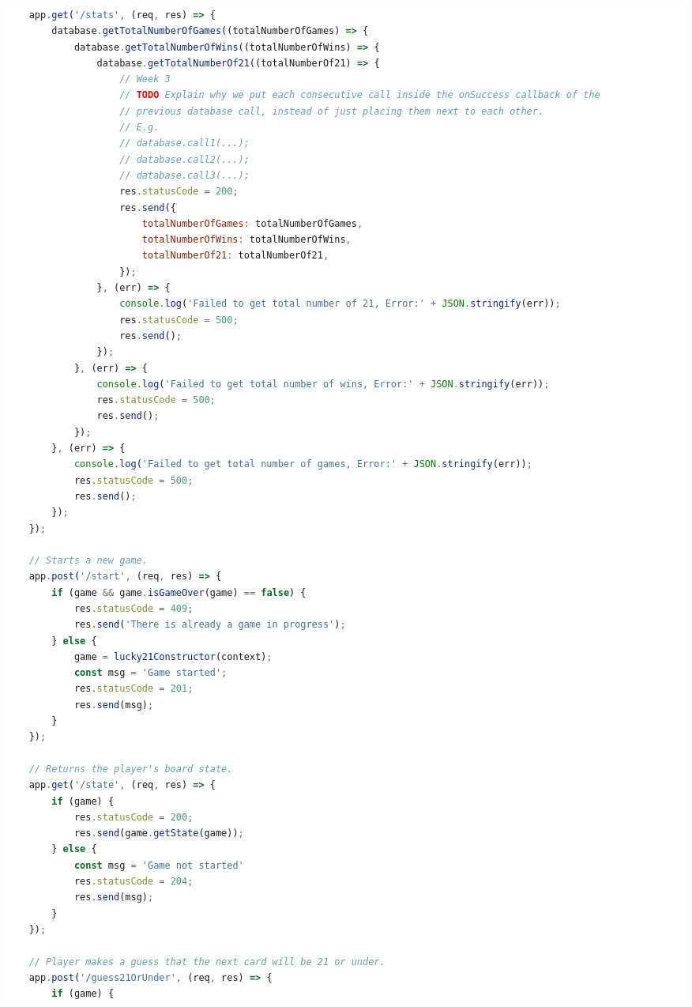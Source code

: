 ```javascript
    app.get('/stats', (req, res) => {
        database.getTotalNumberOfGames((totalNumberOfGames) => {
            database.getTotalNumberOfWins((totalNumberOfWins) => {
                database.getTotalNumberOf21((totalNumberOf21) => {
                    // Week 3
                    // TODO Explain why we put each consecutive call inside the onSuccess callback of the
                    // previous database call, instead of just placing them next to each other.
                    // E.g.
                    // database.call1(...);
                    // database.call2(...);
                    // database.call3(...);
                    res.statusCode = 200;
                    res.send({
                        totalNumberOfGames: totalNumberOfGames,
                        totalNumberOfWins: totalNumberOfWins,
                        totalNumberOf21: totalNumberOf21,
                    });
                }, (err) => {
                    console.log('Failed to get total number of 21, Error:' + JSON.stringify(err));
                    res.statusCode = 500;
                    res.send();
                });
            }, (err) => {
                console.log('Failed to get total number of wins, Error:' + JSON.stringify(err));
                res.statusCode = 500;
                res.send();
            });
        }, (err) => {
            console.log('Failed to get total number of games, Error:' + JSON.stringify(err));
            res.statusCode = 500;
            res.send();
        });
    });

    // Starts a new game.
    app.post('/start', (req, res) => {
        if (game && game.isGameOver(game) == false) {
            res.statusCode = 409;
            res.send('There is already a game in progress');
        } else {
            game = lucky21Constructor(context);
            const msg = 'Game started';
            res.statusCode = 201;
            res.send(msg);
        }
    });

    // Returns the player's board state.
    app.get('/state', (req, res) => {
        if (game) {
            res.statusCode = 200;
            res.send(game.getState(game));
        } else {
            const msg = 'Game not started'
            res.statusCode = 204;
            res.send(msg);
        }
    });

    // Player makes a guess that the next card will be 21 or under.
    app.post('/guess21OrUnder', (req, res) => {
        if (game) {
```